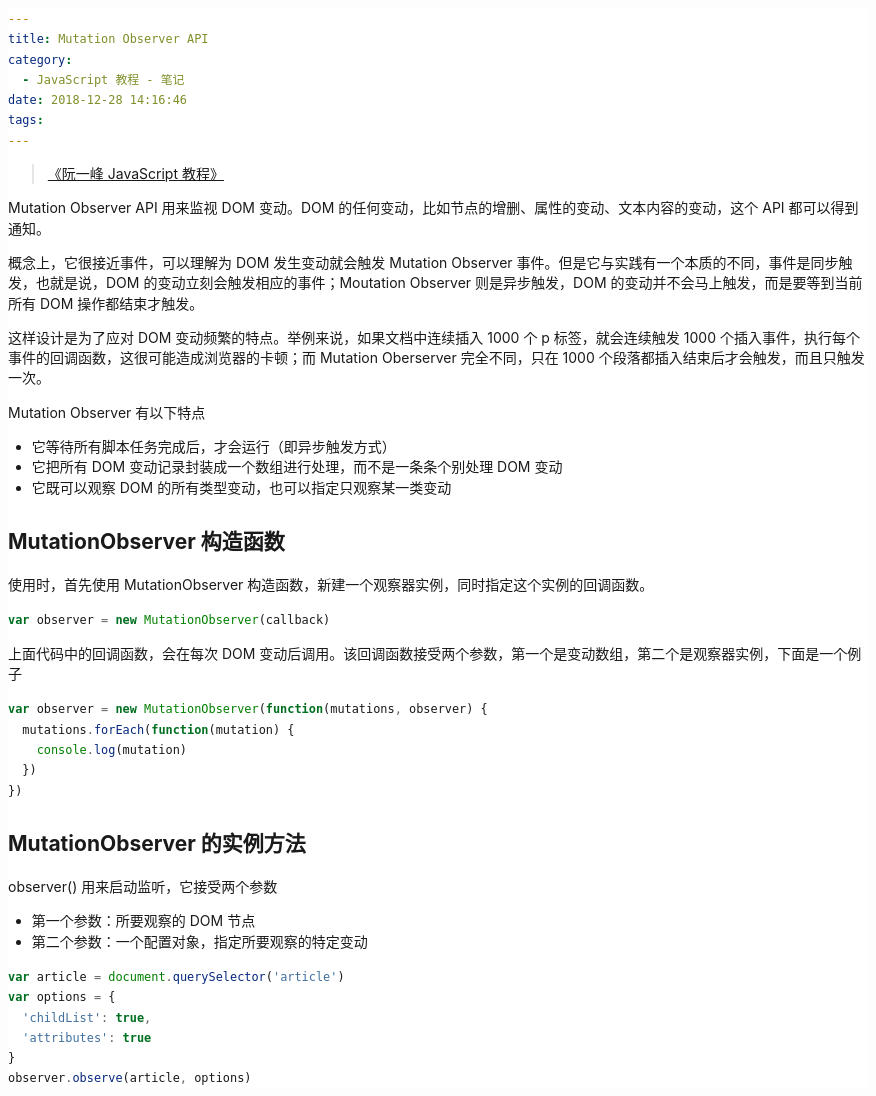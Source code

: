```yaml
---
title: Mutation Observer API
category:
  - JavaScript 教程 - 笔记
date: 2018-12-28 14:16:46
tags:
---
```


> [《阮一峰 JavaScript 教程》](https://wangdoc.com/javascript/)

Mutation Observer API 用来监视 DOM 变动。DOM 的任何变动，比如节点的增删、属性的变动、文本内容的变动，这个 API 都可以得到通知。

概念上，它很接近事件，可以理解为 DOM 发生变动就会触发 Mutation Observer 事件。但是它与实践有一个本质的不同，事件是同步触发，也就是说，DOM 的变动立刻会触发相应的事件；Moutation Observer 则是异步触发，DOM 的变动并不会马上触发，而是要等到当前所有 DOM 操作都结束才触发。

这样设计是为了应对 DOM 变动频繁的特点。举例来说，如果文档中连续插入 1000 个 p 标签，就会连续触发 1000 个插入事件，执行每个事件的回调函数，这很可能造成浏览器的卡顿；而 Mutation Oberserver 完全不同，只在 1000 个段落都插入结束后才会触发，而且只触发一次。

Mutation Observer 有以下特点

- 它等待所有脚本任务完成后，才会运行（即异步触发方式）
- 它把所有 DOM 变动记录封装成一个数组进行处理，而不是一条条个别处理 DOM 变动
- 它既可以观察 DOM 的所有类型变动，也可以指定只观察某一类变动

## MutationObserver 构造函数

使用时，首先使用 MutationObserver 构造函数，新建一个观察器实例，同时指定这个实例的回调函数。

```js
var observer = new MutationObserver(callback)
```

上面代码中的回调函数，会在每次 DOM 变动后调用。该回调函数接受两个参数，第一个是变动数组，第二个是观察器实例，下面是一个例子

```js
var observer = new MutationObserver(function(mutations, observer) {
  mutations.forEach(function(mutation) {
    console.log(mutation)
  })
})
```

## MutationObserver 的实例方法

observer() 用来启动监听，它接受两个参数

- 第一个参数：所要观察的 DOM 节点
- 第二个参数：一个配置对象，指定所要观察的特定变动

```js
var article = document.querySelector('article')
var options = {
  'childList': true,
  'attributes': true
}
observer.observe(article, options)
```
